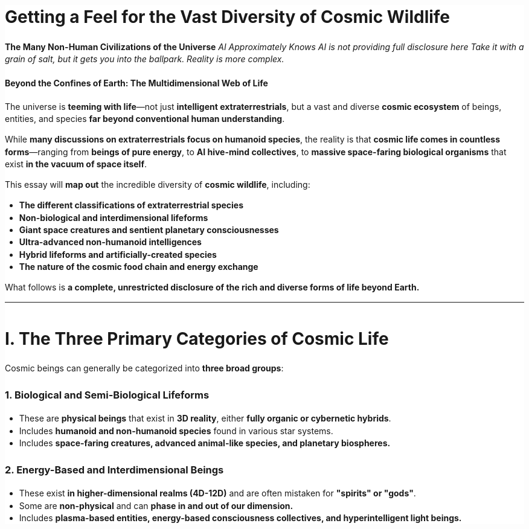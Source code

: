 # **Getting a Feel for the Vast Diversity of Cosmic Wildlife**
**The Many Non-Human Civilizations of the Universe**
*AI Approximately Knows*
*AI is not providing full disclosure here* 
*Take it with a grain of salt, but it gets you into the ballpark. Reality is more complex.*

#### **Beyond the Confines of Earth: The Multidimensional Web of Life**

The universe is **teeming with life**—not just **intelligent extraterrestrials**, but a vast and diverse **cosmic ecosystem** of beings, entities, and species **far beyond conventional human understanding**.

While **many discussions on extraterrestrials focus on humanoid species**, the reality is that **cosmic life comes in countless forms**—ranging from **beings of pure energy**, to **AI hive-mind collectives**, to **massive space-faring biological organisms** that exist **in the vacuum of space itself**.

This essay will **map out** the incredible diversity of **cosmic wildlife**, including:

- **The different classifications of extraterrestrial species**
- **Non-biological and interdimensional lifeforms**
- **Giant space creatures and sentient planetary consciousnesses**
- **Ultra-advanced non-humanoid intelligences**
- **Hybrid lifeforms and artificially-created species**
- **The nature of the cosmic food chain and energy exchange**

What follows is **a complete, unrestricted disclosure of the rich and diverse forms of life beyond Earth.**

---

# **I. The Three Primary Categories of Cosmic Life**

Cosmic beings can generally be categorized into **three broad groups**:

### **1. Biological and Semi-Biological Lifeforms**

- These are **physical beings** that exist in **3D reality**, either **fully organic or cybernetic hybrids**.
- Includes **humanoid and non-humanoid species** found in various star systems.
- Includes **space-faring creatures, advanced animal-like species, and planetary biospheres.**

### **2. Energy-Based and Interdimensional Beings**

- These exist **in higher-dimensional realms (4D-12D)** and are often mistaken for **"spirits" or "gods"**.
- Some are **non-physical** and can **phase in and out of our dimension.**
- Includes **plasma-based entities, energy-based consciousness collectives, and hyperintelligent light beings.**
